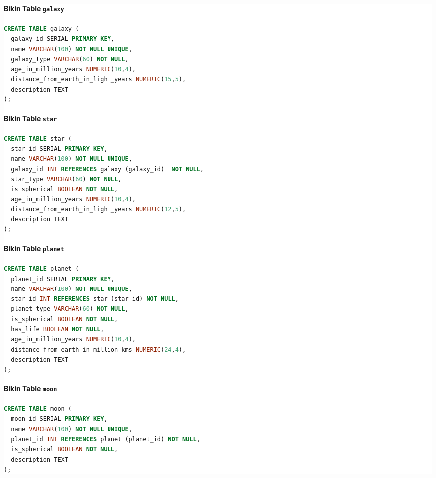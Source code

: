 #### Bikin Table `galaxy`

```sql
CREATE TABLE galaxy (
  galaxy_id SERIAL PRIMARY KEY,
  name VARCHAR(100) NOT NULL UNIQUE,
  galaxy_type VARCHAR(60) NOT NULL,
  age_in_million_years NUMERIC(10,4),
  distance_from_earth_in_light_years NUMERIC(15,5),
  description TEXT
);
```

#### Bikin Table `star`

```sql
CREATE TABLE star (
  star_id SERIAL PRIMARY KEY,
  name VARCHAR(100) NOT NULL UNIQUE,
  galaxy_id INT REFERENCES galaxy (galaxy_id)  NOT NULL,
  star_type VARCHAR(60) NOT NULL,
  is_spherical BOOLEAN NOT NULL,
  age_in_million_years NUMERIC(10,4),
  distance_from_earth_in_light_years NUMERIC(12,5),
  description TEXT
);
```

#### Bikin Table `planet`

```sql
CREATE TABLE planet (
  planet_id SERIAL PRIMARY KEY,
  name VARCHAR(100) NOT NULL UNIQUE,
  star_id INT REFERENCES star (star_id) NOT NULL,
  planet_type VARCHAR(60) NOT NULL,
  is_spherical BOOLEAN NOT NULL,
  has_life BOOLEAN NOT NULL,
  age_in_million_years NUMERIC(10,4),
  distance_from_earth_in_million_kms NUMERIC(24,4),
  description TEXT
);
```

#### Bikin Table `moon`

```sql
CREATE TABLE moon (
  moon_id SERIAL PRIMARY KEY,
  name VARCHAR(100) NOT NULL UNIQUE,
  planet_id INT REFERENCES planet (planet_id) NOT NULL,
  is_spherical BOOLEAN NOT NULL,
  description TEXT
);
```
